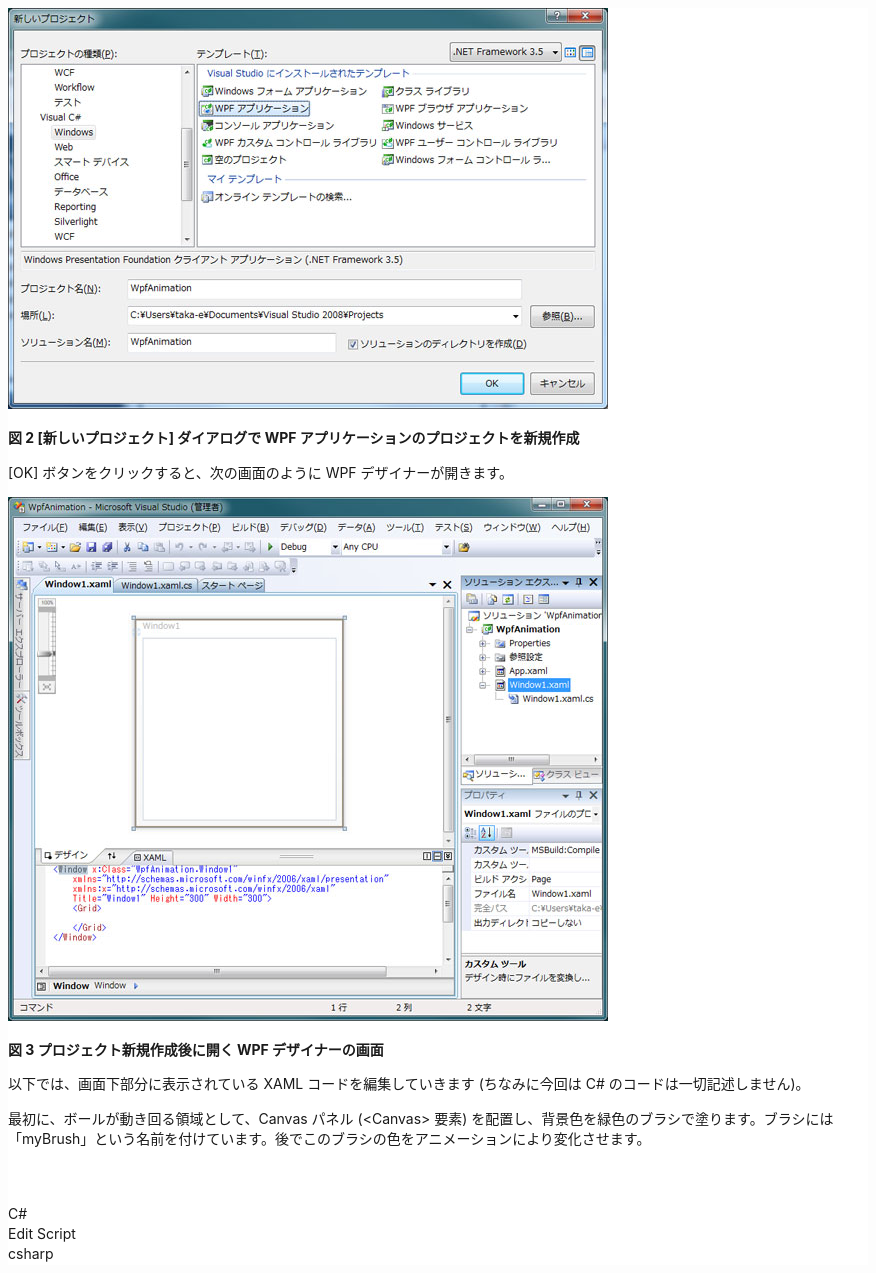 <p><img src="9810-image.png" alt=""></p>
<p><strong>図 2 [新しいプロジェクト] ダイアログで WPF アプリケーションのプロジェクトを新規作成</strong></p>
<p>[OK] ボタンをクリックすると、次の画面のように WPF デザイナーが開きます。</p>
<p><img src="9811-image.png" alt=""></p>
<p><strong>図 3 プロジェクト新規作成後に開く WPF デザイナーの画面</strong></p>
<p>以下では、画面下部分に表示されている XAML コードを編集していきます (ちなみに今回は C# のコードは一切記述しません)。</p>
<p>最初に、ボールが動き回る領域として、Canvas パネル (&lt;Canvas&gt; 要素) を配置し、背景色を緑色のブラシで塗ります。ブラシには「myBrush」という名前を付けています。後でこのブラシの色をアニメーションにより変化させます。</p>
<p style="margin-top:20px">&nbsp;</p>
<div class="CodeHighlighter">
<div style="clear:both">
<div class="scriptcode">
<div class="pluginEditHolder" pluginCommand="mceScriptCode">
<div class="title">C#</div>
<div class="pluginEditHolderLink">Edit Script</div>
<span class="hidden">csharp</span>
